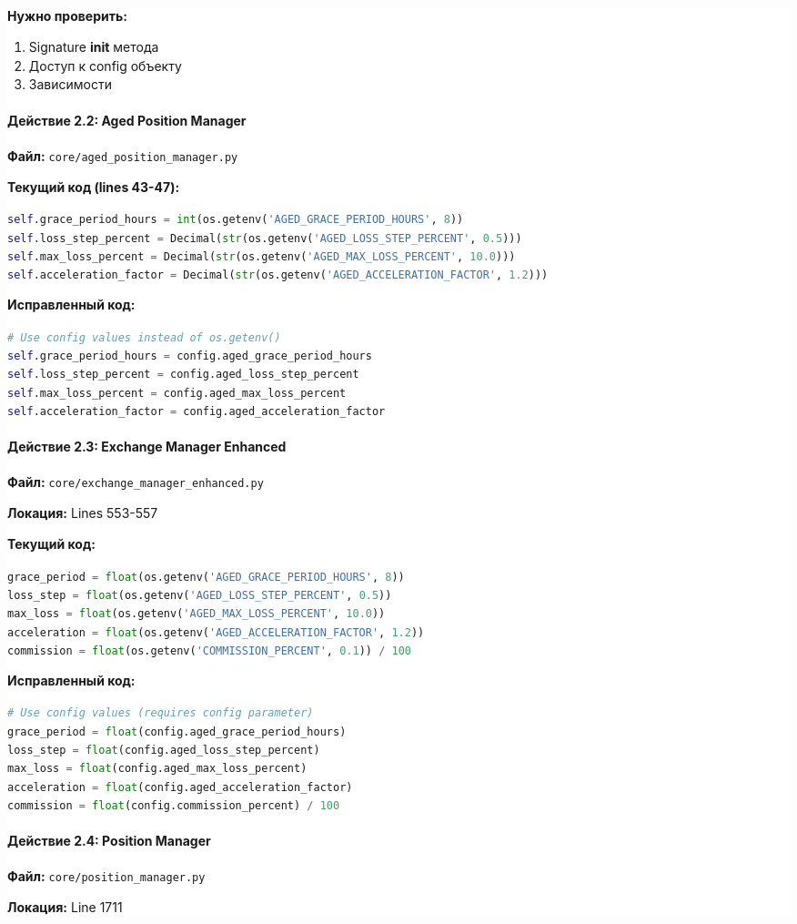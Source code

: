 **Нужно проверить:**
1. Signature __init__ метода
2. Доступ к config объекту
3. Зависимости

#### Действие 2.2: Aged Position Manager

**Файл:** `core/aged_position_manager.py`

**Текущий код (lines 43-47):**
```python
self.grace_period_hours = int(os.getenv('AGED_GRACE_PERIOD_HOURS', 8))
self.loss_step_percent = Decimal(str(os.getenv('AGED_LOSS_STEP_PERCENT', 0.5)))
self.max_loss_percent = Decimal(str(os.getenv('AGED_MAX_LOSS_PERCENT', 10.0)))
self.acceleration_factor = Decimal(str(os.getenv('AGED_ACCELERATION_FACTOR', 1.2)))
```

**Исправленный код:**
```python
# Use config values instead of os.getenv()
self.grace_period_hours = config.aged_grace_period_hours
self.loss_step_percent = config.aged_loss_step_percent
self.max_loss_percent = config.aged_max_loss_percent
self.acceleration_factor = config.aged_acceleration_factor
```

#### Действие 2.3: Exchange Manager Enhanced

**Файл:** `core/exchange_manager_enhanced.py`

**Локация:** Lines 553-557

**Текущий код:**
```python
grace_period = float(os.getenv('AGED_GRACE_PERIOD_HOURS', 8))
loss_step = float(os.getenv('AGED_LOSS_STEP_PERCENT', 0.5))
max_loss = float(os.getenv('AGED_MAX_LOSS_PERCENT', 10.0))
acceleration = float(os.getenv('AGED_ACCELERATION_FACTOR', 1.2))
commission = float(os.getenv('COMMISSION_PERCENT', 0.1)) / 100
```

**Исправленный код:**
```python
# Use config values (requires config parameter)
grace_period = float(config.aged_grace_period_hours)
loss_step = float(config.aged_loss_step_percent)
max_loss = float(config.aged_max_loss_percent)
acceleration = float(config.aged_acceleration_factor)
commission = float(config.commission_percent) / 100
```

#### Действие 2.4: Position Manager

**Файл:** `core/position_manager.py`

**Локация:** Line 1711
